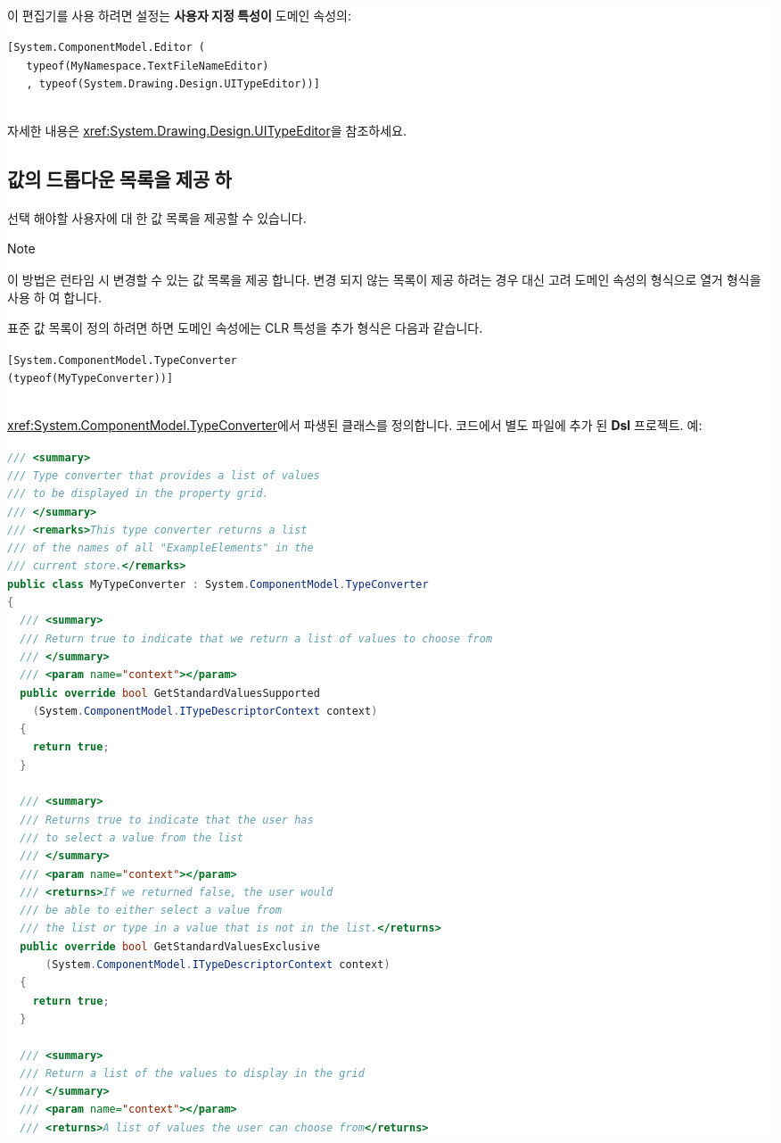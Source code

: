  이 편집기를 사용 하려면 설정는 **사용자 지정 특성이** 도메인 속성의:  
  
```  
[System.ComponentModel.Editor (  
   typeof(MyNamespace.TextFileNameEditor)  
   , typeof(System.Drawing.Design.UITypeEditor))]  
  
```  
  
 자세한 내용은 <xref:System.Drawing.Design.UITypeEditor>을 참조하세요.  
  
## <a name="providing-a-drop-down-list-of-values"></a>값의 드롭다운 목록을 제공 하  
 선택 해야할 사용자에 대 한 값 목록을 제공할 수 있습니다.  
  
> [!NOTE]
>  이 방법은 런타임 시 변경할 수 있는 값 목록을 제공 합니다. 변경 되지 않는 목록이 제공 하려는 경우 대신 고려 도메인 속성의 형식으로 열거 형식을 사용 하 여 합니다.  
  
 표준 값 목록이 정의 하려면 하면 도메인 속성에는 CLR 특성을 추가 형식은 다음과 같습니다.  
  
```  
[System.ComponentModel.TypeConverter   
(typeof(MyTypeConverter))]  
  
```  
  
 <xref:System.ComponentModel.TypeConverter>에서 파생된 클래스를 정의합니다. 코드에서 별도 파일에 추가 된 **Dsl** 프로젝트. 예:  
  
```csharp  
/// <summary>  
/// Type converter that provides a list of values   
/// to be displayed in the property grid.  
/// </summary>  
/// <remarks>This type converter returns a list   
/// of the names of all "ExampleElements" in the   
/// current store.</remarks>  
public class MyTypeConverter : System.ComponentModel.TypeConverter  
{  
  /// <summary>  
  /// Return true to indicate that we return a list of values to choose from  
  /// </summary>  
  /// <param name="context"></param>  
  public override bool GetStandardValuesSupported  
    (System.ComponentModel.ITypeDescriptorContext context)  
  {  
    return true;  
  }  
  
  /// <summary>  
  /// Returns true to indicate that the user has   
  /// to select a value from the list  
  /// </summary>  
  /// <param name="context"></param>  
  /// <returns>If we returned false, the user would   
  /// be able to either select a value from   
  /// the list or type in a value that is not in the list.</returns>  
  public override bool GetStandardValuesExclusive  
      (System.ComponentModel.ITypeDescriptorContext context)  
  {  
    return true;  
  }  
  
  /// <summary>  
  /// Return a list of the values to display in the grid  
  /// </summary>  
  /// <param name="context"></param>  
  /// <returns>A list of values the user can choose from</returns>  
```